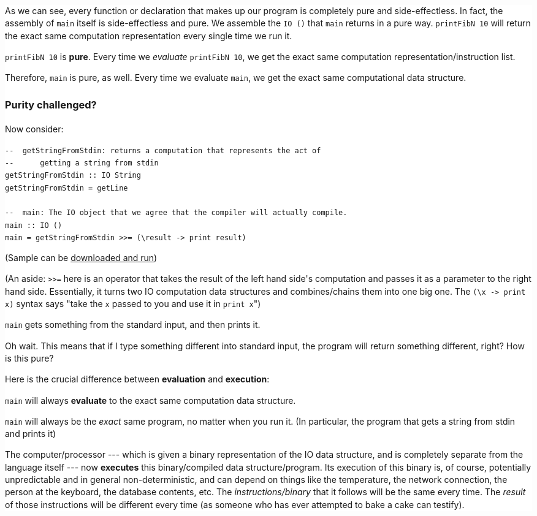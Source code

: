As we can see, every function or declaration that makes up our program is
completely pure and side-effectless. In fact, the assembly of `main` itself is
side-effectless and pure. We assemble the `IO ()` that `main` returns in a pure
way. `printFibN 10` will return the exact same computation representation every
single time we run it.

`printFibN 10` is **pure**. Every time we *evaluate* `printFibN 10`, we get the
exact same computation representation/instruction list.

Therefore, `main` is pure, as well. Every time we evaluate `main`, we get the
exact same computational data structure.

### Purity challenged?

Now consider:

``` {.haskell}
--  getStringFromStdin: returns a computation that represents the act of
--      getting a string from stdin
getStringFromStdin :: IO String
getStringFromStdin = getLine

--  main: The IO object that we agree that the compiler will actually compile.
main :: IO ()
main = getStringFromStdin >>= (\result -> print result)
```

(Sample can be [downloaded and
run](https://github.com/mstksg/inCode/blob/master/code-samples/io-purity/Challenge.hs))

(An aside: `>>=` here is an operator that takes the result of the left hand
side's computation and passes it as a parameter to the right hand side.
Essentially, it turns two IO computation data structures and combines/chains
them into one big one. The `(\x -> print x)` syntax says "take the `x` passed to
you and use it in `print x`")

`main` gets something from the standard input, and then prints it.

Oh wait. This means that if I type something different into standard input, the
program will return something different, right? How is this pure?

Here is the crucial difference between **evaluation** and **execution**:

`main` will always **evaluate** to the exact same computation data structure.

`main` will always be the *exact* same program, no matter when you run it. (In
particular, the program that gets a string from stdin and prints it)

The computer/processor --- which is given a binary representation of the IO data
structure, and is completely separate from the language itself --- now
**executes** this binary/compiled data structure/program. Its execution of this
binary is, of course, potentially unpredictable and in general
non-deterministic, and can depend on things like the temperature, the network
connection, the person at the keyboard, the database contents, etc. The
*instructions/binary* that it follows will be the same every time. The *result*
of those instructions will be different every time (as someone who has ever
attempted to bake a cake can testify).
